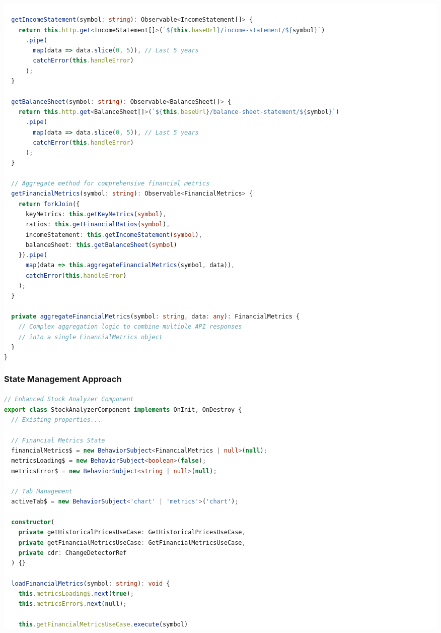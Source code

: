 ```typescript
  
  getIncomeStatement(symbol: string): Observable<IncomeStatement[]> {
    return this.http.get<IncomeStatement[]>(`${this.baseUrl}/income-statement/${symbol}`)
      .pipe(
        map(data => data.slice(0, 5)), // Last 5 years
        catchError(this.handleError)
      );
  }
  
  getBalanceSheet(symbol: string): Observable<BalanceSheet[]> {
    return this.http.get<BalanceSheet[]>(`${this.baseUrl}/balance-sheet-statement/${symbol}`)
      .pipe(
        map(data => data.slice(0, 5)), // Last 5 years
        catchError(this.handleError)
      );
  }
  
  // Aggregate method for comprehensive financial metrics
  getFinancialMetrics(symbol: string): Observable<FinancialMetrics> {
    return forkJoin({
      keyMetrics: this.getKeyMetrics(symbol),
      ratios: this.getFinancialRatios(symbol),
      incomeStatement: this.getIncomeStatement(symbol),
      balanceSheet: this.getBalanceSheet(symbol)
    }).pipe(
      map(data => this.aggregateFinancialMetrics(symbol, data)),
      catchError(this.handleError)
    );
  }
  
  private aggregateFinancialMetrics(symbol: string, data: any): FinancialMetrics {
    // Complex aggregation logic to combine multiple API responses
    // into a single FinancialMetrics object
  }
}
```

### State Management Approach

```typescript
// Enhanced Stock Analyzer Component
export class StockAnalyzerComponent implements OnInit, OnDestroy {
  // Existing properties...
  
  // Financial Metrics State
  financialMetrics$ = new BehaviorSubject<FinancialMetrics | null>(null);
  metricsLoading$ = new BehaviorSubject<boolean>(false);
  metricsError$ = new BehaviorSubject<string | null>(null);
  
  // Tab Management
  activeTab$ = new BehaviorSubject<'chart' | 'metrics'>('chart');
  
  constructor(
    private getHistoricalPricesUseCase: GetHistoricalPricesUseCase,
    private getFinancialMetricsUseCase: GetFinancialMetricsUseCase,
    private cdr: ChangeDetectorRef
  ) {}
  
  loadFinancialMetrics(symbol: string): void {
    this.metricsLoading$.next(true);
    this.metricsError$.next(null);
    
    this.getFinancialMetricsUseCase.execute(symbol)
```